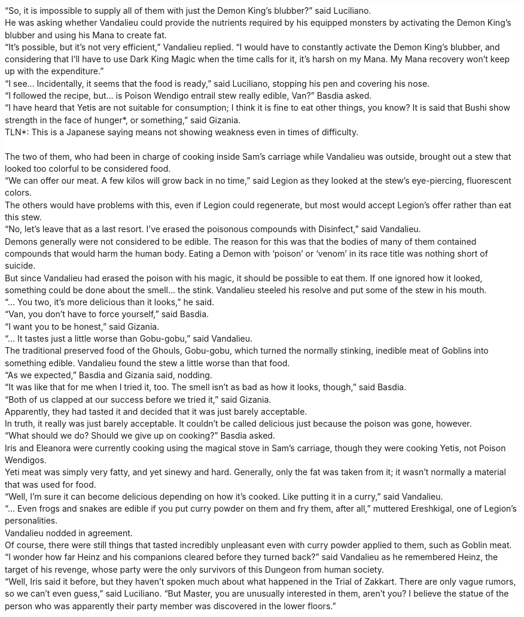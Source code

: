 “So, it is impossible to supply all of them with just the Demon King’s blubber?” said Luciliano.<br/>
He was asking whether Vandalieu could provide the nutrients required by his equipped monsters by activating the Demon King’s blubber and using his Mana to create fat.<br/>
“It’s possible, but it’s not very efficient,” Vandalieu replied. “I would have to constantly activate the Demon King’s blubber, and considering that I’ll have to use Dark King Magic when the time calls for it, it’s harsh on my Mana. My Mana recovery won’t keep up with the expenditure.”<br/>
“I see… Incidentally, it seems that the food is ready,” said Luciliano, stopping his pen and covering his nose.<br/>
“I followed the recipe, but… is Poison Wendigo entrail stew really edible, Van?” Basdia asked.<br/>
“I have heard that Yetis are not suitable for consumption; I think it is fine to eat other things, you know? It is said that Bushi show strength in the face of hunger*, or something,” said Gizania.<br/>
TLN*: This is a Japanese saying means not showing weakness even in times of difficulty.<br/>
<br/>
The two of them, who had been in charge of cooking inside Sam’s carriage while Vandalieu was outside, brought out a stew that looked too colorful to be considered food.<br/>
“We can offer our meat. A few kilos will grow back in no time,” said Legion as they looked at the stew’s eye-piercing, fluorescent colors.<br/>
The others would have problems with this, even if Legion could regenerate, but most would accept Legion’s offer rather than eat this stew.<br/>
“No, let’s leave that as a last resort. I’ve erased the poisonous compounds with Disinfect,” said Vandalieu.<br/>
Demons generally were not considered to be edible. The reason for this was that the bodies of many of them contained compounds that would harm the human body. Eating a Demon with ‘poison’ or ‘venom’ in its race title was nothing short of suicide.<br/>
But since Vandalieu had erased the poison with his magic, it should be possible to eat them. If one ignored how it looked, something could be done about the smell… the stink. Vandalieu steeled his resolve and put some of the stew in his mouth.<br/>
“… You two, it’s more delicious than it looks,” he said.<br/>
“Van, you don’t have to force yourself,” said Basdia.<br/>
“I want you to be honest,” said Gizania.<br/>
“… It tastes just a little worse than Gobu-gobu,” said Vandalieu.<br/>
The traditional preserved food of the Ghouls, Gobu-gobu, which turned the normally stinking, inedible meat of Goblins into something edible. Vandalieu found the stew a little worse than that food.<br/>
“As we expected,” Basdia and Gizania said, nodding.<br/>
“It was like that for me when I tried it, too. The smell isn’t as bad as how it looks, though,” said Basdia.<br/>
“Both of us clapped at our success before we tried it,” said Gizania.<br/>
Apparently, they had tasted it and decided that it was just barely acceptable.<br/>
In truth, it really was just barely acceptable. It couldn’t be called delicious just because the poison was gone, however.<br/>
“What should we do? Should we give up on cooking?” Basdia asked.<br/>
Iris and Eleanora were currently cooking using the magical stove in Sam’s carriage, though they were cooking Yetis, not Poison Wendigos.<br/>
Yeti meat was simply very fatty, and yet sinewy and hard. Generally, only the fat was taken from it; it wasn’t normally a material that was used for food.<br/>
“Well, I’m sure it can become delicious depending on how it’s cooked. Like putting it in a curry,” said Vandalieu.<br/>
“… Even frogs and snakes are edible if you put curry powder on them and fry them, after all,” muttered Ereshkigal, one of Legion’s personalities.<br/>
Vandalieu nodded in agreement.<br/>
Of course, there were still things that tasted incredibly unpleasant even with curry powder applied to them, such as Goblin meat.<br/>
“I wonder how far Heinz and his companions cleared before they turned back?” said Vandalieu as he remembered Heinz, the target of his revenge, whose party were the only survivors of this Dungeon from human society.<br/>
“Well, Iris said it before, but they haven’t spoken much about what happened in the Trial of Zakkart. There are only vague rumors, so we can’t even guess,” said Luciliano. “But Master, you are unusually interested in them, aren’t you? I believe the statue of the person who was apparently their party member was discovered in the lower floors.”<br/>